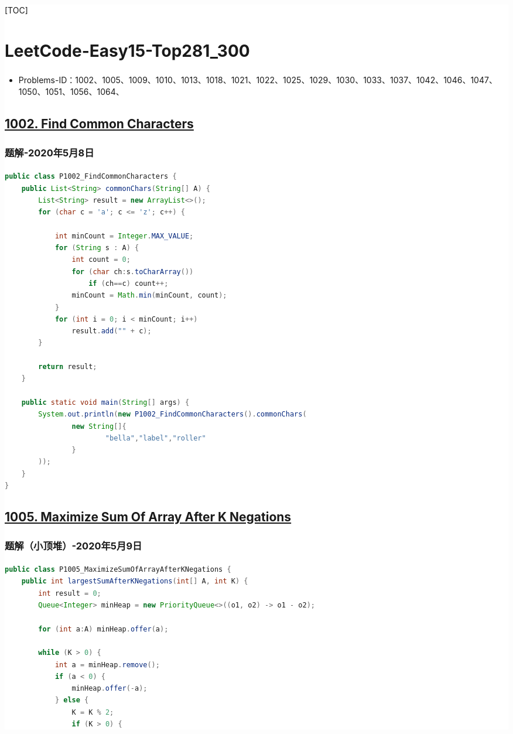 [TOC]

# LeetCode-Easy15-Top281_300

-   Problems-ID：1002、1005、1009、1010、1013、1018、1021、1022、1025、1029、1030、1033、1037、1042、1046、1047、1050、1051、1056、1064、

## [1002. Find Common Characters](https://leetcode.com/problems/find-common-characters/)

### 题解-2020年5月8日

```java
public class P1002_FindCommonCharacters {
    public List<String> commonChars(String[] A) {
        List<String> result = new ArrayList<>();
        for (char c = 'a'; c <= 'z'; c++) {

            int minCount = Integer.MAX_VALUE;
            for (String s : A) {
                int count = 0;
                for (char ch:s.toCharArray())
                    if (ch==c) count++;
                minCount = Math.min(minCount, count);
            }
            for (int i = 0; i < minCount; i++)
                result.add("" + c);
        }

        return result;
    }

    public static void main(String[] args) {
        System.out.println(new P1002_FindCommonCharacters().commonChars(
                new String[]{
                        "bella","label","roller"
                }
        ));
    }
}
```

## [1005. Maximize Sum Of Array After K Negations](https://leetcode.com/problems/maximize-sum-of-array-after-k-negations/)

### 题解（小顶堆）-2020年5月9日

```java
public class P1005_MaximizeSumOfArrayAfterKNegations {
    public int largestSumAfterKNegations(int[] A, int K) {
        int result = 0;
        Queue<Integer> minHeap = new PriorityQueue<>((o1, o2) -> o1 - o2);

        for (int a:A) minHeap.offer(a);

        while (K > 0) {
            int a = minHeap.remove();
            if (a < 0) {
                minHeap.offer(-a);
            } else {
                K = K % 2;
                if (K > 0) {
```